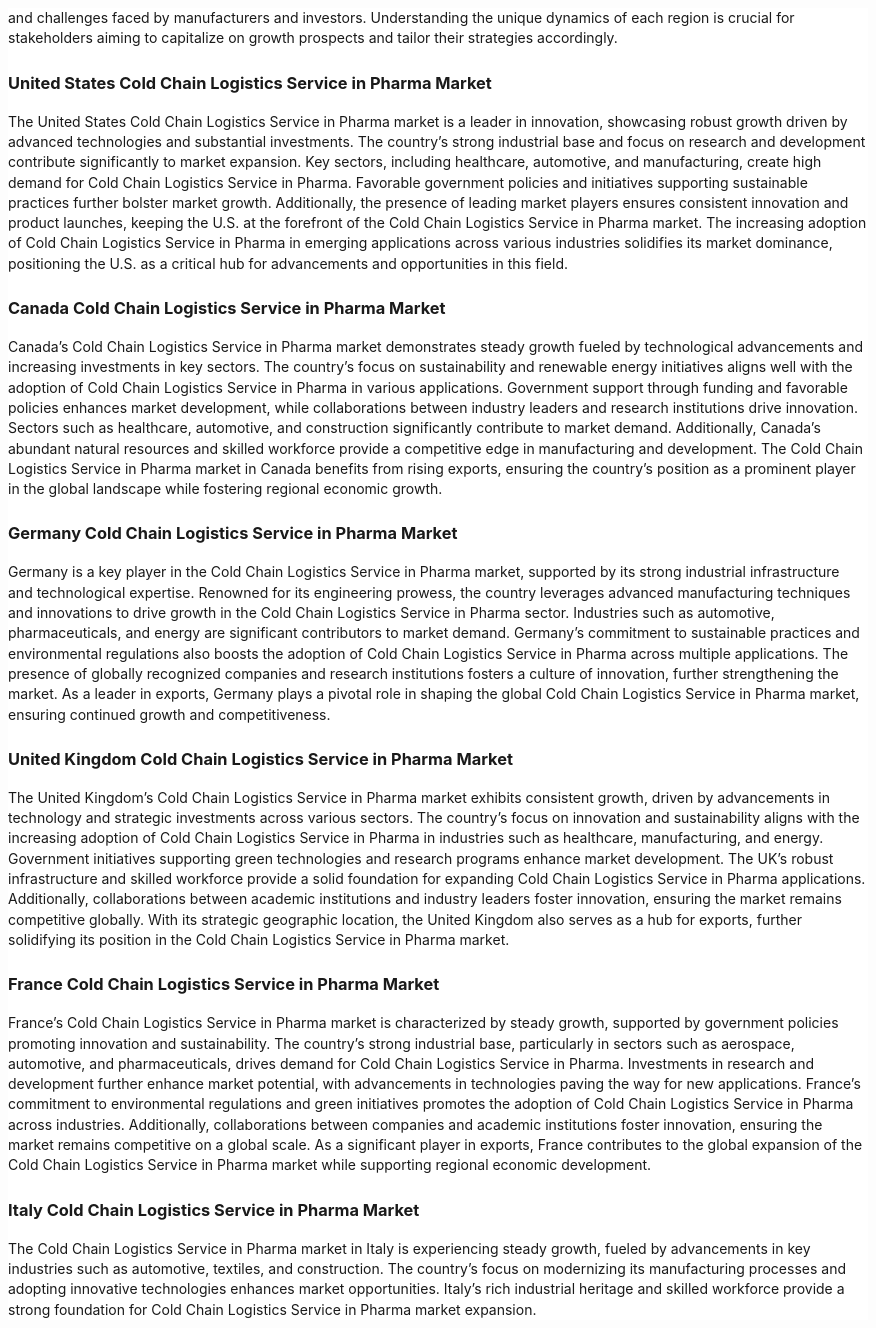 and challenges faced by manufacturers and investors. Understanding the unique dynamics of each region is crucial for stakeholders aiming to capitalize on growth prospects and tailor their strategies accordingly.</p><h3>United States Cold Chain Logistics Service in Pharma Market</h3><p>The United States Cold Chain Logistics Service in Pharma market is a leader in innovation, showcasing robust growth driven by advanced technologies and substantial investments. The country&rsquo;s strong industrial base and focus on research and development contribute significantly to market expansion. Key sectors, including healthcare, automotive, and manufacturing, create high demand for Cold Chain Logistics Service in Pharma. Favorable government policies and initiatives supporting sustainable practices further bolster market growth. Additionally, the presence of leading market players ensures consistent innovation and product launches, keeping the U.S. at the forefront of the Cold Chain Logistics Service in Pharma market. The increasing adoption of Cold Chain Logistics Service in Pharma in emerging applications across various industries solidifies its market dominance, positioning the U.S. as a critical hub for advancements and opportunities in this field.</p><h3>Canada Cold Chain Logistics Service in Pharma Market</h3><p>Canada&rsquo;s Cold Chain Logistics Service in Pharma market demonstrates steady growth fueled by technological advancements and increasing investments in key sectors. The country&rsquo;s focus on sustainability and renewable energy initiatives aligns well with the adoption of Cold Chain Logistics Service in Pharma in various applications. Government support through funding and favorable policies enhances market development, while collaborations between industry leaders and research institutions drive innovation. Sectors such as healthcare, automotive, and construction significantly contribute to market demand. Additionally, Canada&rsquo;s abundant natural resources and skilled workforce provide a competitive edge in manufacturing and development. The Cold Chain Logistics Service in Pharma market in Canada benefits from rising exports, ensuring the country&rsquo;s position as a prominent player in the global landscape while fostering regional economic growth.</p><h3>Germany Cold Chain Logistics Service in Pharma Market</h3><p>Germany is a key player in the Cold Chain Logistics Service in Pharma market, supported by its strong industrial infrastructure and technological expertise. Renowned for its engineering prowess, the country leverages advanced manufacturing techniques and innovations to drive growth in the Cold Chain Logistics Service in Pharma sector. Industries such as automotive, pharmaceuticals, and energy are significant contributors to market demand. Germany&rsquo;s commitment to sustainable practices and environmental regulations also boosts the adoption of Cold Chain Logistics Service in Pharma across multiple applications. The presence of globally recognized companies and research institutions fosters a culture of innovation, further strengthening the market. As a leader in exports, Germany plays a pivotal role in shaping the global Cold Chain Logistics Service in Pharma market, ensuring continued growth and competitiveness.</p><h3>United Kingdom Cold Chain Logistics Service in Pharma Market</h3><p>The United Kingdom&rsquo;s Cold Chain Logistics Service in Pharma market exhibits consistent growth, driven by advancements in technology and strategic investments across various sectors. The country&rsquo;s focus on innovation and sustainability aligns with the increasing adoption of Cold Chain Logistics Service in Pharma in industries such as healthcare, manufacturing, and energy. Government initiatives supporting green technologies and research programs enhance market development. The UK&rsquo;s robust infrastructure and skilled workforce provide a solid foundation for expanding Cold Chain Logistics Service in Pharma applications. Additionally, collaborations between academic institutions and industry leaders foster innovation, ensuring the market remains competitive globally. With its strategic geographic location, the United Kingdom also serves as a hub for exports, further solidifying its position in the Cold Chain Logistics Service in Pharma market.</p><h3>France Cold Chain Logistics Service in Pharma Market</h3><p>France&rsquo;s Cold Chain Logistics Service in Pharma market is characterized by steady growth, supported by government policies promoting innovation and sustainability. The country&rsquo;s strong industrial base, particularly in sectors such as aerospace, automotive, and pharmaceuticals, drives demand for Cold Chain Logistics Service in Pharma. Investments in research and development further enhance market potential, with advancements in technologies paving the way for new applications. France&rsquo;s commitment to environmental regulations and green initiatives promotes the adoption of Cold Chain Logistics Service in Pharma across industries. Additionally, collaborations between companies and academic institutions foster innovation, ensuring the market remains competitive on a global scale. As a significant player in exports, France contributes to the global expansion of the Cold Chain Logistics Service in Pharma market while supporting regional economic development.</p><h3>Italy Cold Chain Logistics Service in Pharma Market</h3><p>The Cold Chain Logistics Service in Pharma market in Italy is experiencing steady growth, fueled by advancements in key industries such as automotive, textiles, and construction. The country&rsquo;s focus on modernizing its manufacturing processes and adopting innovative technologies enhances market opportunities. Italy&rsquo;s rich industrial heritage and skilled workforce provide a strong foundation for Cold Chain Logistics Service in Pharma market expansion.